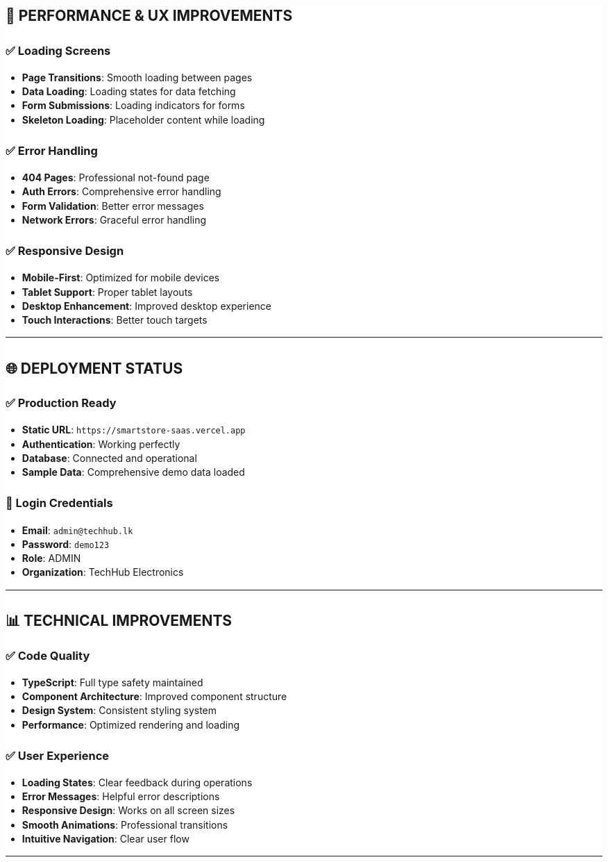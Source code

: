 
## 🚀 **PERFORMANCE & UX IMPROVEMENTS**

### **✅ Loading Screens**
- **Page Transitions**: Smooth loading between pages
- **Data Loading**: Loading states for data fetching
- **Form Submissions**: Loading indicators for forms
- **Skeleton Loading**: Placeholder content while loading

### **✅ Error Handling**
- **404 Pages**: Professional not-found page
- **Auth Errors**: Comprehensive error handling
- **Form Validation**: Better error messages
- **Network Errors**: Graceful error handling

### **✅ Responsive Design**
- **Mobile-First**: Optimized for mobile devices
- **Tablet Support**: Proper tablet layouts
- **Desktop Enhancement**: Improved desktop experience
- **Touch Interactions**: Better touch targets

---

## 🌐 **DEPLOYMENT STATUS**

### **✅ Production Ready**
- **Static URL**: `https://smartstore-saas.vercel.app`
- **Authentication**: Working perfectly
- **Database**: Connected and operational
- **Sample Data**: Comprehensive demo data loaded

### **🔐 Login Credentials**
- **Email**: `admin@techhub.lk`
- **Password**: `demo123`
- **Role**: ADMIN
- **Organization**: TechHub Electronics

---

## 📊 **TECHNICAL IMPROVEMENTS**

### **✅ Code Quality**
- **TypeScript**: Full type safety maintained
- **Component Architecture**: Improved component structure
- **Design System**: Consistent styling system
- **Performance**: Optimized rendering and loading

### **✅ User Experience**
- **Loading States**: Clear feedback during operations
- **Error Messages**: Helpful error descriptions
- **Responsive Design**: Works on all screen sizes
- **Smooth Animations**: Professional transitions
- **Intuitive Navigation**: Clear user flow

---